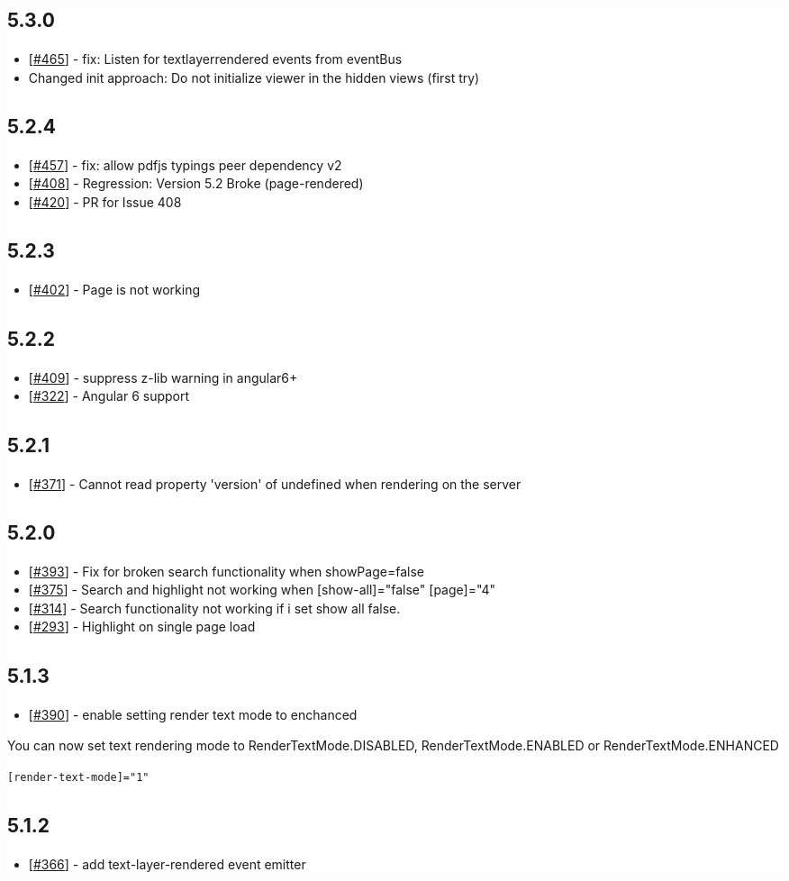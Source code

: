 ## 5.3.0
* [[#465](https://github.com/VadimDez/ng2-pdf-viewer/pull/465)] - fix: Listen for textlayerrendered events from eventBus
* Changed init approach: Do not initialize viewer in the hidden views (first try)

## 5.2.4
* [[#457](https://github.com/VadimDez/ng2-pdf-viewer/pull/457)] - fix: allow pdfjs typings peer dependency v2
* [[#408](https://github.com/VadimDez/ng2-pdf-viewer/issues/408)] - Regression: Version 5.2 Broke (page-rendered)
* [[#420](https://github.com/VadimDez/ng2-pdf-viewer/pull/420)] - PR for Issue 408

## 5.2.3
* [[#402](https://github.com/VadimDez/ng2-pdf-viewer/issues/402)] - Page is not working

## 5.2.2
* [[#409](https://github.com/VadimDez/ng2-pdf-viewer/pull/409)] - suppress z-lib warning in angular6+
* [[#322](https://github.com/VadimDez/ng2-pdf-viewer/issues/322)] - Angular 6 support

## 5.2.1
* [[#371](https://github.com/VadimDez/ng2-pdf-viewer/issues/371)] - Cannot read property 'version' of undefined when rendering on the server

## 5.2.0
* [[#393](https://github.com/VadimDez/ng2-pdf-viewer/pull/393)] - Fix for broken search functionality when showPage=false
* [[#375](https://github.com/VadimDez/ng2-pdf-viewer/issues/375)] - Search and highlight not working when [show-all]="false" [page]="4"
* [[#314](https://github.com/VadimDez/ng2-pdf-viewer/issues/314)] - Search functionality not working if i set show all false.
* [[#293](https://github.com/VadimDez/ng2-pdf-viewer/issues/293)] - Highlight on single page load

## 5.1.3
* [[#390](https://github.com/VadimDez/ng2-pdf-viewer/pull/390)] - enable setting render text mode to enchanced

You can now set text rendering mode to RenderTextMode.DISABLED, RenderTextMode.ENABLED or RenderTextMode.ENHANCED

```
[render-text-mode]="1"
```

## 5.1.2
* [[#366](https://github.com/VadimDez/ng2-pdf-viewer/pull/366)] - add text-layer-rendered event emitter
